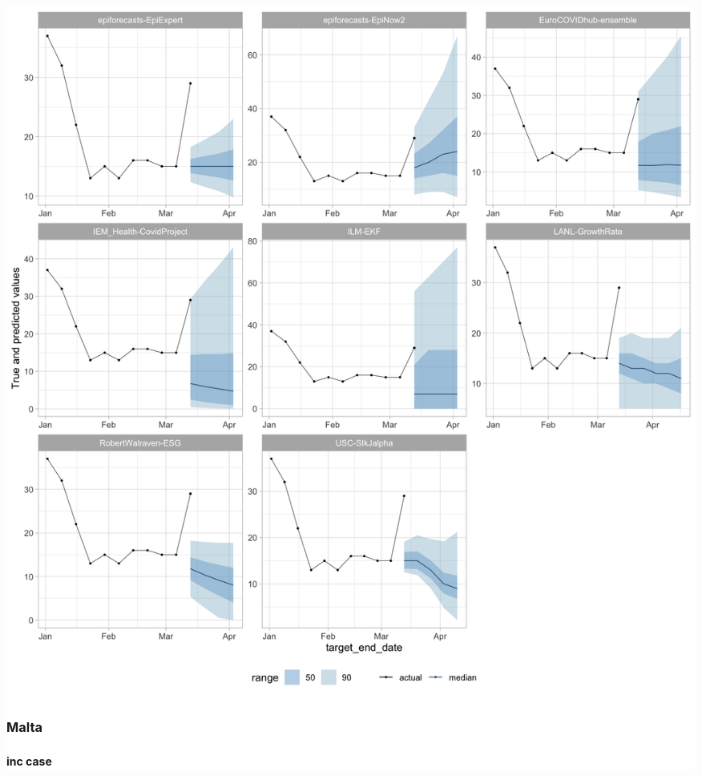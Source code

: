 <p><img src="evaluation_files/figure-html/prediction-plots-104.png" width="960" /></p>
</div>
</div>
<div id="malta-1" class="section level3 tabset">
<h3 class="tabset">Malta</h3>
<div id="inc-case-52" class="section level4">
<h4>inc case</h4>
